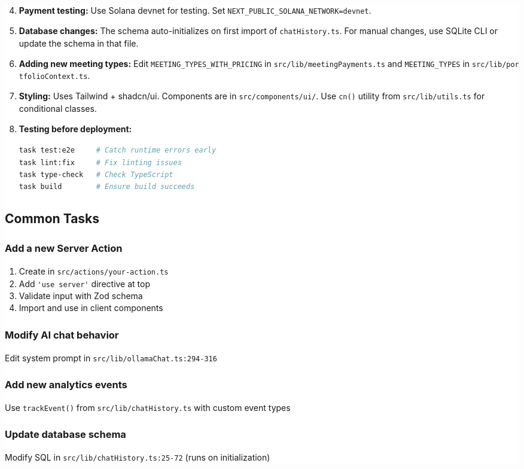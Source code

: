 4. **Payment testing:** Use Solana devnet for testing. Set `NEXT_PUBLIC_SOLANA_NETWORK=devnet`.

5. **Database changes:** The schema auto-initializes on first import of `chatHistory.ts`. For manual changes, use SQLite CLI or update the schema in that file.

6. **Adding new meeting types:** Edit `MEETING_TYPES_WITH_PRICING` in `src/lib/meetingPayments.ts` and `MEETING_TYPES` in `src/lib/portfolioContext.ts`.

7. **Styling:** Uses Tailwind + shadcn/ui. Components are in `src/components/ui/`. Use `cn()` utility from `src/lib/utils.ts` for conditional classes.

8. **Testing before deployment:**
   ```bash
   task test:e2e     # Catch runtime errors early
   task lint:fix     # Fix linting issues
   task type-check   # Check TypeScript
   task build        # Ensure build succeeds
   ```

## Common Tasks

### Add a new Server Action
1. Create in `src/actions/your-action.ts`
2. Add `'use server'` directive at top
3. Validate input with Zod schema
4. Import and use in client components

### Modify AI chat behavior
Edit system prompt in `src/lib/ollamaChat.ts:294-316`

### Add new analytics events
Use `trackEvent()` from `src/lib/chatHistory.ts` with custom event types

### Update database schema
Modify SQL in `src/lib/chatHistory.ts:25-72` (runs on initialization)
